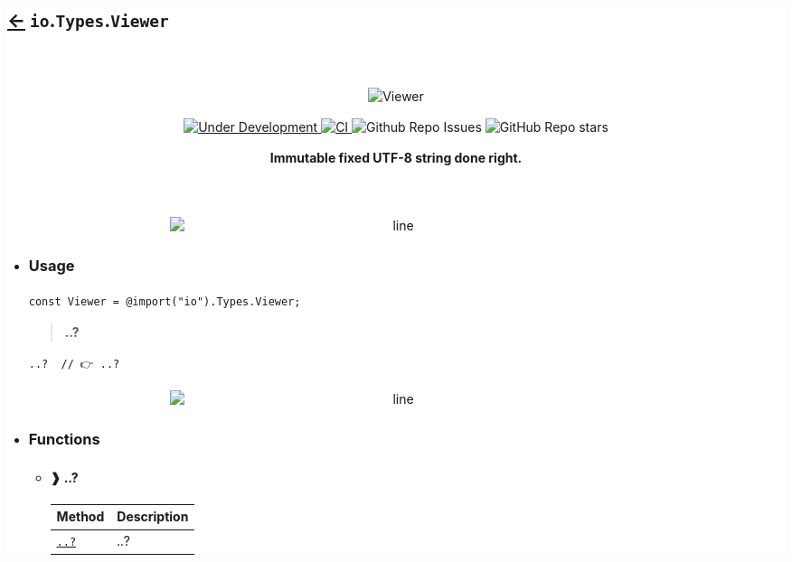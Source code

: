 ## [←](../../index.md) `io`.`Types`.`Viewer`

<p align="center"> <br> <br>
  <img src="https://raw.githubusercontent.com/Super-ZIG/io/refs/heads/main/dist/img/logo/Viewer/logo.png" alt="Viewer" width="1000" />
</p>

<p align="center">
     <a href="#">
        <img src="https://img.shields.io/badge/under--development-yellow.svg" alt="Under Development" />
    </a>
    <a href="https://github.com/Super-ZIG/io/actions/workflows/main.yml">
        <img src="https://github.com/Super-ZIG/io/actions/workflows/main.yml/badge.svg" alt="CI" />
    </a>
    <img src="https://img.shields.io/github/issues/Super-ZIG/io?style=flat" alt="Github Repo Issues" />
    <img src="https://img.shields.io/github/stars/Super-ZIG/io?style=social" alt="GitHub Repo stars" />
</p>

<p align="center">
  <b>Immutable fixed UTF-8 string done right.</b>
</p>

<br>

<div align="center">
<img src="https://raw.githubusercontent.com/Super-ZIG/io/refs/heads/main/dist/img/md/line.png" alt="line" style="display: block; margin-top:20px;margin-bottom:20px;width:500px;"/>
</div>

- ### Usage

    ```zig
    const Viewer = @import("io").Types.Viewer;
    ```

    > **..?**

    ```zig
    ..?  // 👉 ..?
    ```


<div align="center">
<img src="https://raw.githubusercontent.com/Super-ZIG/io/refs/heads/main/dist/img/md/line.png" alt="line" style="display: block; margin-top:20px;margin-bottom:20px;width:500px;"/>
</div>

- ### Functions

   - #### ❱ ..?

        | Method                                    | Description                                                          |
        | ----------------------------------------- | -------------------------------------------------------------------- |
        | [`..?`](./api/..?.md)         | ..?       |
